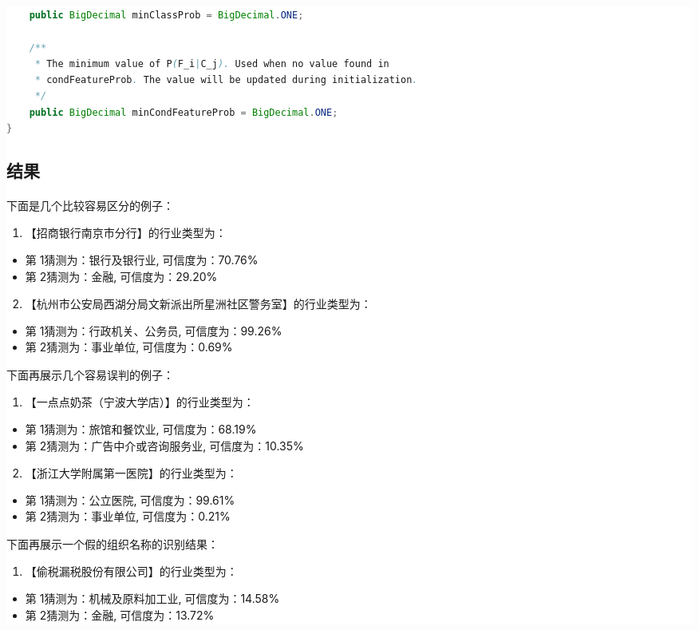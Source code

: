 ```java
	public BigDecimal minClassProb = BigDecimal.ONE;

	/**
	 * The minimum value of P(F_i|C_j). Used when no value found in
	 * condFeatureProb. The value will be updated during initialization.
	 */
	public BigDecimal minCondFeatureProb = BigDecimal.ONE;
}
```

## **结果**
下面是几个比较容易区分的例子：


1. 【招商银行南京市分行】的行业类型为：

  - 第 1猜测为：银行及银行业, 可信度为：70.76%
  - 第 2猜测为：金融, 可信度为：29.20%

2. 【杭州市公安局西湖分局文新派出所星洲社区警务室】的行业类型为：

  - 第 1猜测为：行政机关、公务员, 可信度为：99.26%
  - 第 2猜测为：事业单位, 可信度为：0.69%

下面再展示几个容易误判的例子：

1. 【一点点奶茶（宁波大学店）】的行业类型为：

  - 第 1猜测为：旅馆和餐饮业, 可信度为：68.19%
  - 第 2猜测为：广告中介或咨询服务业, 可信度为：10.35%

2. 【浙江大学附属第一医院】的行业类型为：

  - 第 1猜测为：公立医院, 可信度为：99.61%
  - 第 2猜测为：事业单位, 可信度为：0.21%

下面再展示一个假的组织名称的识别结果：

1. 【偷税漏税股份有限公司】的行业类型为：

  - 第 1猜测为：机械及原料加工业, 可信度为：14.58%
  - 第 2猜测为：金融, 可信度为：13.72%